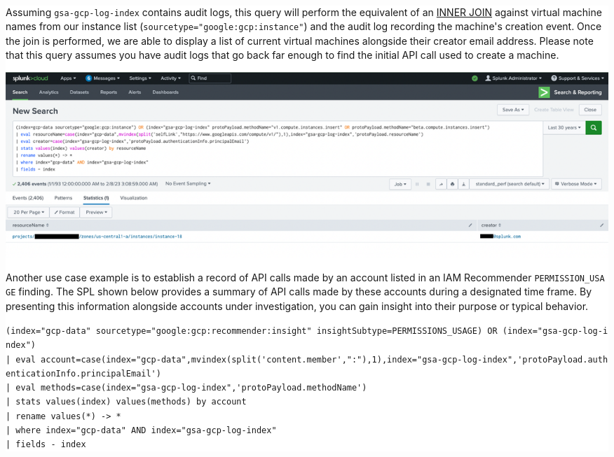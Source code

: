 Assuming `gsa-gcp-log-index` contains audit logs, this query will perform the equivalent of an [INNER JOIN](https://www.w3schools.com/sql/sql_join_inner.asp) against virtual machine names from our instance list (`sourcetype="google:gcp:instance"`) and the audit log recording the machine's creation event. Once the join is performed, we are able to display a list of current virtual machines alongside their creator email address. Please note that this query assumes you have audit logs that go back far enough to find the initial API call used to create a machine.

![VM Creator Screenshot](./images/vm-creator-redacted.png)

Another use case example is to establish a record of API calls made by an account listed in an IAM Recommender `PERMISSION_USAGE` finding. The SPL shown below provides a summary of API calls made by these accounts during a designated time frame. By presenting this information alongside accounts under investigation, you can gain insight into their purpose or typical behavior.

```
(index="gcp-data" sourcetype="google:gcp:recommender:insight" insightSubtype=PERMISSIONS_USAGE) OR (index="gsa-gcp-log-index") 
| eval account=case(index="gcp-data",mvindex(split('content.member',":"),1),index="gsa-gcp-log-index",'protoPayload.authenticationInfo.principalEmail') 
| eval methods=case(index="gsa-gcp-log-index",'protoPayload.methodName') 
| stats values(index) values(methods) by account 
| rename values(*) -> * 
| where index="gcp-data" AND index="gsa-gcp-log-index" 
| fields - index
```
